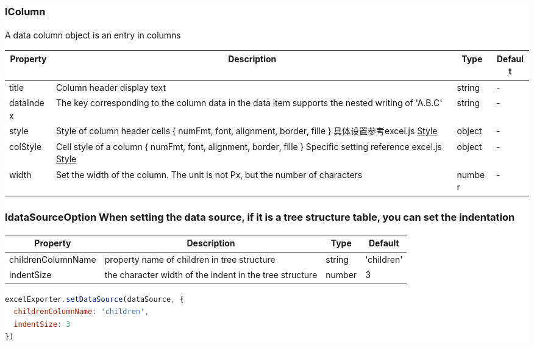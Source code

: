 ### IColumn

A data column object is an entry in columns

| Property      | Description                                                         | Type   | Default |
| --------- | ------------------------------------------------------------ | ------ | ------ |
| title     | Column header display text                                               | string | -      |
| dataIndex | The key corresponding to the column data in the data item supports the nested writing of 'A.B.C'          | string | -      |
| style     | Style of column header cells {  numFmt, font, alignment, border, fille  } 具体设置参考excel.js [Style](https://github.com/exceljs/exceljs/blob/HEAD/README_zh.md#%E6%A0%B7%E5%BC%8F) | object | -      |
| colStyle  | Cell style of a column {  numFmt, font, alignment, border, fille  } Specific setting reference excel.js [Style](https://github.com/exceljs/exceljs/blob/HEAD/README_zh.md#%E6%A0%B7%E5%BC%8F) | object | -      |
| width     | Set the width of the column. The unit is not Px, but the number of characters                 | number | -      |

### IdataSourceOption When setting the data source, if it is a tree structure table, you can set the indentation

| Property               | Description                   | Type   | Default     |
| ------------------ | ---------------------- | ------ | ---------- |
| childrenColumnName | property name of children in tree structure   | string | 'children' |
| indentSize         | the character width of the indent in the tree structure| number | 3          |

```javascript
excelExporter.setDataSource(dataSource, {
  childrenColumnName: 'children',
  indentSize: 3
})
```

